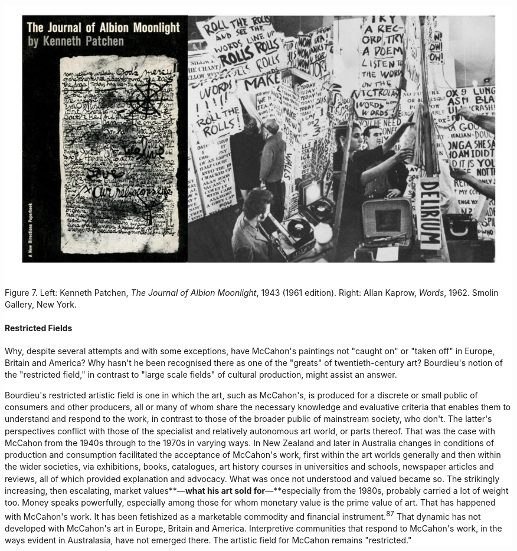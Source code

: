 ![](_page_13_Picture_1.jpeg)

Figure 7. Left: Kenneth Patchen, *The Journal of Albion Moonlight*, 1943 (1961 edition). Right: Allan Kaprow, *Words*, 1962. Smolin Gallery, New York.

#### **Restricted Fields**

Why, despite several attempts and with some exceptions, have McCahon's paintings not "caught on" or "taken off" in Europe, Britain and America? Why hasn't he been recognised there as one of the "greats" of twentieth-century art? Bourdieu's notion of the "restricted field," in contrast to "large scale fields" of cultural production, might assist an answer.

Bourdieu's restricted artistic field is one in which the art, such as McCahon's, is produced for a discrete or small public of consumers and other producers, all or many of whom share the necessary knowledge and evaluative criteria that enables them to understand and respond to the work, in contrast to those of the broader public of mainstream society, who don't. The latter's perspectives conflict with those of the specialist and relatively autonomous art world, or parts thereof. That was the case with McCahon from the 1940s through to the 1970s in varying ways. In New Zealand and later in Australia changes in conditions of production and consumption facilitated the acceptance of McCahon's work, first within the art worlds generally and then within the wider societies, via exhibitions, books, catalogues, art history courses in universities and schools, newspaper articles and reviews, all of which provided explanation and advocacy. What was once not understood and valued became so. The strikingly increasing, then escalating, market values**—**what his art sold for**—**especially from the 1980s, probably carried a lot of weight too. Money speaks powerfully, especially among those for whom monetary value is the prime value of art. That has happened with McCahon's work. It has been fetishized as a marketable commodity and financial instrument.<sup>87</sup> That dynamic has not developed with McCahon's art in Europe, Britain and America. Interpretive communities that respond to McCahon's work, in the ways evident in Australasia, have not emerged there. The artistic field for McCahon remains "restricted."
